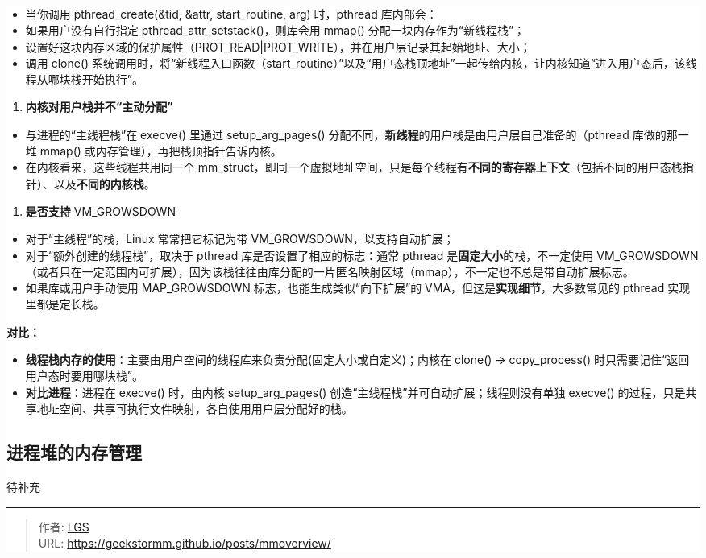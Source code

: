 -   当你调用 pthread_create(&amp;tid, &amp;attr, start_routine, arg) 时，pthread 库内部会：
-   如果用户没有自行指定 pthread_attr_setstack()，则库会用 mmap() 分配一块内存作为“新线程栈”；
-   设置好这块内存区域的保护属性（PROT_READ|PROT_WRITE），并在用户层记录其起始地址、大小；
-   调用 clone() 系统调用时，将“新线程入口函数（start_routine）”以及“用户态栈顶地址”一起传给内核，让内核知道“进入用户态后，该线程从哪块栈开始执行”。

1.  **内核对用户栈并不“主动分配”**

-   与进程的“主线程栈”在 execve() 里通过 setup_arg_pages() 分配不同，**新线程**的用户栈是由用户层自己准备的（pthread 库做的那一堆 mmap() 或内存管理），再把栈顶指针告诉内核。
-   在内核看来，这些线程共用同一个 mm_struct，即同一个虚拟地址空间，只是每个线程有**不同的寄存器上下文**（包括不同的用户态栈指针）、以及**不同的内核栈**。

1.  **是否支持** VM_GROWSDOWN

-   对于“主线程”的栈，Linux 常常把它标记为带 VM_GROWSDOWN，以支持自动扩展；
-   对于“额外创建的线程栈”，取决于 pthread 库是否设置了相应的标志：通常 pthread 是**固定大小**的栈，不一定使用 VM_GROWSDOWN（或者只在一定范围内可扩展），因为该栈往往由库分配的一片匿名映射区域（mmap），不一定也不总是带自动扩展标志。
-   如果库或用户手动使用 MAP_GROWSDOWN 标志，也能生成类似“向下扩展”的 VMA，但这是**实现细节**，大多数常见的 pthread 实现里都是定长栈。

**对比：**

-   **线程栈内存的使用**：主要由用户空间的线程库来负责分配(固定大小或自定义)；内核在 clone() → copy_process() 时只需要记住“返回用户态时要用哪块栈”。
-   **对比进程**：进程在 execve() 时，由内核 setup_arg_pages() 创造“主线程栈”并可自动扩展；线程则没有单独 execve() 的过程，只是共享地址空间、共享可执行文件映射，各自使用用户层分配好的栈。

## 进程堆的内存管理

待补充

---

> 作者: [LGS](https://github.com/geekstormm)  
> URL: https://geekstormm.github.io/posts/mmoverview/  

